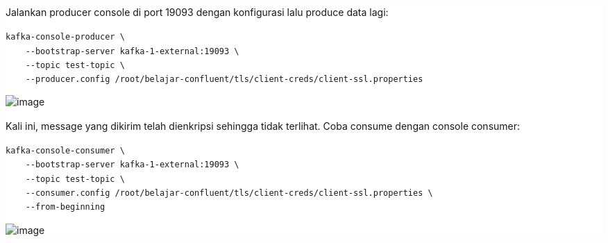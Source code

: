 Jalankan producer console di port 19093 dengan konfigurasi lalu produce data lagi:

```
kafka-console-producer \
    --bootstrap-server kafka-1-external:19093 \
    --topic test-topic \
    --producer.config /root/belajar-confluent/tls/client-creds/client-ssl.properties
```

![image](https://github.com/ivynajohansen/belajar-confluent/assets/83331802/d2fdd641-cf04-4c01-91ea-04d4ff5d7960)

Kali ini, message yang dikirim telah dienkripsi sehingga tidak terlihat. Coba consume dengan console consumer:

```
kafka-console-consumer \
    --bootstrap-server kafka-1-external:19093 \
    --topic test-topic \
    --consumer.config /root/belajar-confluent/tls/client-creds/client-ssl.properties \
    --from-beginning
```

![image](https://github.com/ivynajohansen/belajar-confluent/assets/83331802/c1f4a501-88de-418b-b31f-2b595122460d)

